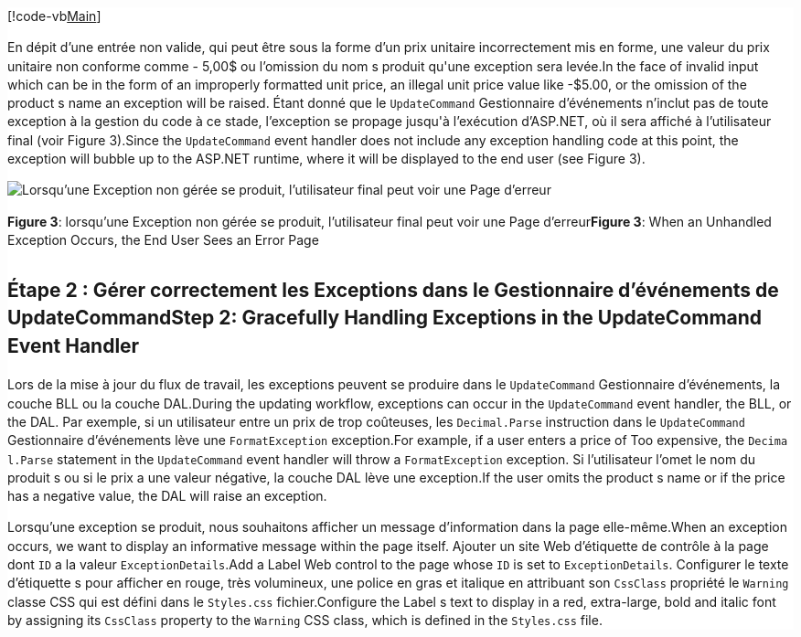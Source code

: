 
[!code-vb[Main](handling-bll-and-dal-level-exceptions-vb/samples/sample3.vb)]

<span data-ttu-id="b6cba-143">En dépit d’une entrée non valide, qui peut être sous la forme d’un prix unitaire incorrectement mis en forme, une valeur du prix unitaire non conforme comme - 5,00$ ou l’omission du nom s produit qu'une exception sera levée.</span><span class="sxs-lookup"><span data-stu-id="b6cba-143">In the face of invalid input which can be in the form of an improperly formatted unit price, an illegal unit price value like -$5.00, or the omission of the product s name an exception will be raised.</span></span> <span data-ttu-id="b6cba-144">Étant donné que le `UpdateCommand` Gestionnaire d’événements n’inclut pas de toute exception à la gestion du code à ce stade, l’exception se propage jusqu'à l’exécution d’ASP.NET, où il sera affiché à l’utilisateur final (voir Figure 3).</span><span class="sxs-lookup"><span data-stu-id="b6cba-144">Since the `UpdateCommand` event handler does not include any exception handling code at this point, the exception will bubble up to the ASP.NET runtime, where it will be displayed to the end user (see Figure 3).</span></span>


![Lorsqu’une Exception non gérée se produit, l’utilisateur final peut voir une Page d’erreur](handling-bll-and-dal-level-exceptions-vb/_static/image7.png)

<span data-ttu-id="b6cba-146">**Figure 3**: lorsqu’une Exception non gérée se produit, l’utilisateur final peut voir une Page d’erreur</span><span class="sxs-lookup"><span data-stu-id="b6cba-146">**Figure 3**: When an Unhandled Exception Occurs, the End User Sees an Error Page</span></span>


## <a name="step-2-gracefully-handling-exceptions-in-the-updatecommand-event-handler"></a><span data-ttu-id="b6cba-147">Étape 2 : Gérer correctement les Exceptions dans le Gestionnaire d’événements de UpdateCommand</span><span class="sxs-lookup"><span data-stu-id="b6cba-147">Step 2: Gracefully Handling Exceptions in the UpdateCommand Event Handler</span></span>

<span data-ttu-id="b6cba-148">Lors de la mise à jour du flux de travail, les exceptions peuvent se produire dans le `UpdateCommand` Gestionnaire d’événements, la couche BLL ou la couche DAL.</span><span class="sxs-lookup"><span data-stu-id="b6cba-148">During the updating workflow, exceptions can occur in the `UpdateCommand` event handler, the BLL, or the DAL.</span></span> <span data-ttu-id="b6cba-149">Par exemple, si un utilisateur entre un prix de trop coûteuses, les `Decimal.Parse` instruction dans le `UpdateCommand` Gestionnaire d’événements lève une `FormatException` exception.</span><span class="sxs-lookup"><span data-stu-id="b6cba-149">For example, if a user enters a price of Too expensive, the `Decimal.Parse` statement in the `UpdateCommand` event handler will throw a `FormatException` exception.</span></span> <span data-ttu-id="b6cba-150">Si l’utilisateur l’omet le nom du produit s ou si le prix a une valeur négative, la couche DAL lève une exception.</span><span class="sxs-lookup"><span data-stu-id="b6cba-150">If the user omits the product s name or if the price has a negative value, the DAL will raise an exception.</span></span>

<span data-ttu-id="b6cba-151">Lorsqu’une exception se produit, nous souhaitons afficher un message d’information dans la page elle-même.</span><span class="sxs-lookup"><span data-stu-id="b6cba-151">When an exception occurs, we want to display an informative message within the page itself.</span></span> <span data-ttu-id="b6cba-152">Ajouter un site Web d’étiquette de contrôle à la page dont `ID` a la valeur `ExceptionDetails`.</span><span class="sxs-lookup"><span data-stu-id="b6cba-152">Add a Label Web control to the page whose `ID` is set to `ExceptionDetails`.</span></span> <span data-ttu-id="b6cba-153">Configurer le texte d’étiquette s pour afficher en rouge, très volumineux, une police en gras et italique en attribuant son `CssClass` propriété le `Warning` classe CSS qui est défini dans le `Styles.css` fichier.</span><span class="sxs-lookup"><span data-stu-id="b6cba-153">Configure the Label s text to display in a red, extra-large, bold and italic font by assigning its `CssClass` property to the `Warning` CSS class, which is defined in the `Styles.css` file.</span></span>
